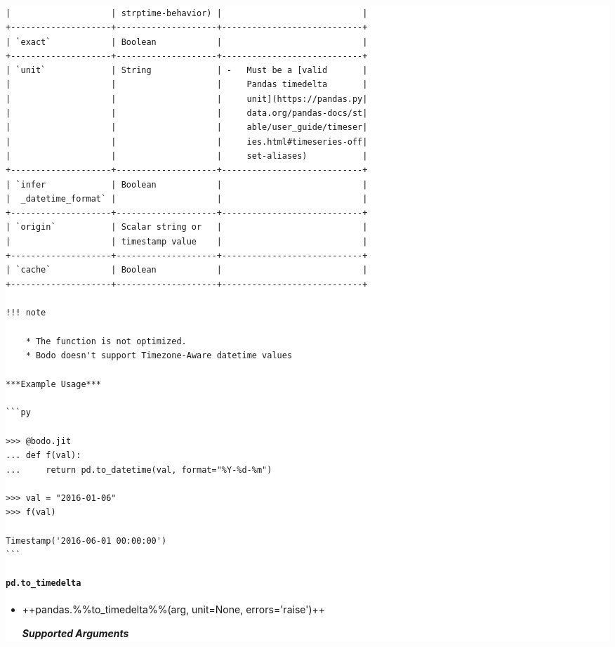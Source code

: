     |                    | strptime-behavior) |                            |  
    +--------------------+--------------------+----------------------------+  
    | `exact`            | Boolean            |                            |  
    +--------------------+--------------------+----------------------------+  
    | `unit`             | String             | -   Must be a [valid       |  
    |                    |                    |     Pandas timedelta       |  
    |                    |                    |     unit](https://pandas.py|  
    |                    |                    |     data.org/pandas-docs/st|  
    |                    |                    |     able/user_guide/timeser|  
    |                    |                    |     ies.html#timeseries-off| 
    |                    |                    |     set-aliases)           | 
    +--------------------+--------------------+----------------------------+  
    | `infer             | Boolean            |                            |  
    |  _datetime_format` |                    |                            |  
    +--------------------+--------------------+----------------------------+  
    | `origin`           | Scalar string or   |                            |  
    |                    | timestamp value    |                            |  
    +--------------------+--------------------+----------------------------+  
    | `cache`            | Boolean            |                            |  
    +--------------------+--------------------+----------------------------+  

    !!! note

        * The function is not optimized.
        * Bodo doesn't support Timezone-Aware datetime values

    ***Example Usage***

    ```py

    >>> @bodo.jit
    ... def f(val):
    ...     return pd.to_datetime(val, format="%Y-%d-%m")
    
    >>> val = "2016-01-06"
    >>> f(val)
    
    Timestamp('2016-06-01 00:00:00')
    ```

#### `pd.to_timedelta`


- ++pandas.%%to_timedelta%%(arg, unit=None, errors='raise')++

    ***Supported Arguments***
